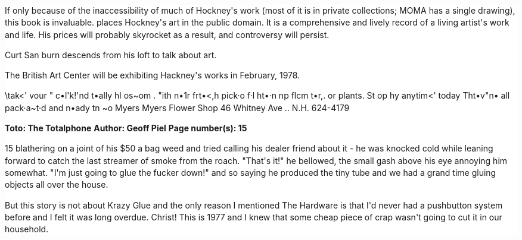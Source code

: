 If only because of the inaccessibility 
of much of Hockney's work (most of it 
is in private collections; MOMA has a 
single drawing), this book is invaluable. 
places Hockney's art in the public 
domain. It is a comprehensive and 
lively record of a living artist's work 
and life. His prices will probably 
skyrocket as a result, and controversy 
will persist. 

Curt San burn descends from his loft 
to talk about art. 

The British Art Center will be 
exhibiting Hackney's works in 
February, 1978. 

\tak<' vour " c•l'k!'nd 
t•ally hl os~om . 
\"ith n•1r frt•<,h 
pick·o f·l ht•·n np 
flcm t•r,. or plants. 
St op hy anytim<' 
today Tht•v"n• all 
pack·a~t·d and n•ady 
tn ~o 
Myers 
Myers Flower Shop 
46 Whitney Ave .. N.H. 
624-4179


**Toto: The Totalphone**
**Author: Geoff Piel**
**Page number(s): 15**

15 
blathering on a joint of his $50 a bag 
weed and tried calling his dealer 
friend about it -
he was knocked 
cold while leaning forward to catch 
the last streamer of smoke from the 
roach. "That's it!" he bellowed, the 
small gash above his eye annoying 
him somewhat. "I'm just going to glue 
the fucker down!" and so saying he 
produced the tiny tube and we had a 
grand time gluing objects all over the 
house. 

But this story is not about Krazy 
Glue and the only reason I mentioned 
The Hardware is that I'd never had a 
pushbutton system before and I felt it 
was long overdue. Christ! This is 1977 
and I knew that some cheap piece of 
crap wasn't going to cut it in our 
household. 
